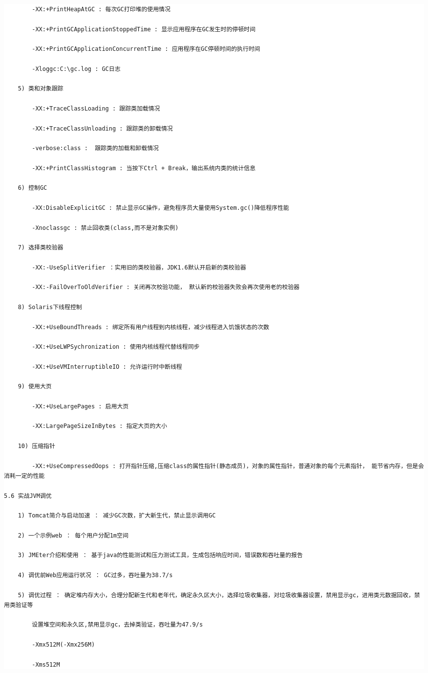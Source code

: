             -XX:+PrintHeapAtGC : 每次GC打印堆的使用情况  
  
            -XX:+PrintGCApplicationStoppedTime : 显示应用程序在GC发生时的停顿时间  
  
            -XX:+PrintGCApplicationConcurrentTime : 应用程序在GC停顿时间的执行时间  
  
            -Xloggc:C:\gc.log : GC日志  
  
        5) 类和对象跟踪  
  
            -XX:+TraceClassLoading : 跟踪类加载情况  
  
            -XX:+TraceClassUnloading : 跟踪类的卸载情况  
  
            -verbose:class :  跟踪类的加载和卸载情况  
  
            -XX:+PrintClassHistogram : 当按下Ctrl + Break，输出系统内类的统计信息  
  
        6) 控制GC  
  
            -XX:DisableExplicitGC : 禁止显示GC操作，避免程序员大量使用System.gc()降低程序性能  
  
            -Xnoclassgc : 禁止回收类(class,而不是对象实例)  
  
        7) 选择类校验器  
  
            -XX:-UseSplitVerifier ：实用旧的类校验器，JDK1.6默认开启新的类校验器  
  
            -XX:-FailOverToOldVerifier : 关闭再次校验功能， 默认新的校验器失败会再次使用老的校验器  
  
        8) Solaris下线程控制  
  
            -XX:+UseBoundThreads : 绑定所有用户线程到内核线程，减少线程进入饥饿状态的次数  
  
            -XX:+UseLWPSychronization : 使用内核线程代替线程同步  
  
            -XX:+UseVMInterruptibleIO : 允许运行时中断线程  
  
        9) 使用大页  
  
            -XX:+UseLargePages : 启用大页  
  
            -XX:LargePageSizeInBytes : 指定大页的大小  
  
        10) 压缩指针  
  
            -XX:+UseCompressedOops : 打开指针压缩,压缩class的属性指针(静态成员)，对象的属性指针，普通对象的每个元素指针， 能节省内存，但是会消耗一定的性能  
  
    5.6 实战JVM调优  
  
        1) Tomcat简介与启动加速 ： 减少GC次数，扩大新生代，禁止显示调用GC  
  
        2) 一个示例web ： 每个用户分配1m空间  
  
        3) JMEter介绍和使用 ： 基于java的性能测试和压力测试工具，生成包括响应时间，错误数和吞吐量的报告  
  
        4) 调优前Web应用运行状况 ： GC过多，吞吐量为38.7/s  
  
        5) 调优过程 ： 确定堆内存大小，合理分配新生代和老年代，确定永久区大小，选择垃圾收集器，对垃圾收集器设置，禁用显示gc，进用类元数据回收，禁用类验证等  
  
            设置堆空间和永久区,禁用显示gc，去掉类验证，吞吐量为47.9/s  
  
            -Xmx512M(-Xmx256M)  
  
            -Xms512M  
  
